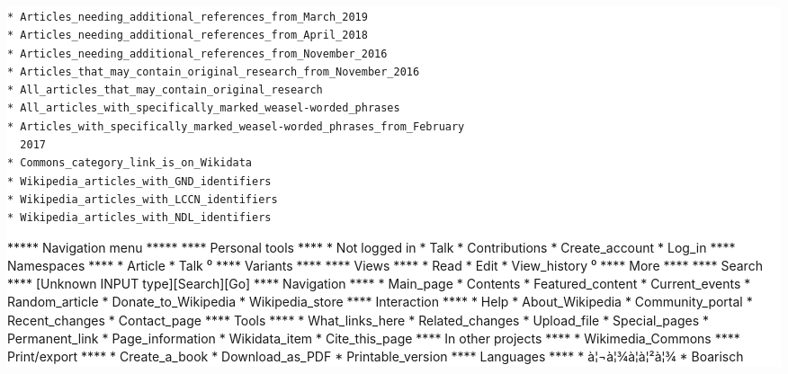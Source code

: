     * Articles_needing_additional_references_from_March_2019
    * Articles_needing_additional_references_from_April_2018
    * Articles_needing_additional_references_from_November_2016
    * Articles_that_may_contain_original_research_from_November_2016
    * All_articles_that_may_contain_original_research
    * All_articles_with_specifically_marked_weasel-worded_phrases
    * Articles_with_specifically_marked_weasel-worded_phrases_from_February
      2017
    * Commons_category_link_is_on_Wikidata
    * Wikipedia_articles_with_GND_identifiers
    * Wikipedia_articles_with_LCCN_identifiers
    * Wikipedia_articles_with_NDL_identifiers
***** Navigation menu *****
**** Personal tools ****
    * Not logged in
    * Talk
    * Contributions
    * Create_account
    * Log_in
**** Namespaces ****
    * Article
    * Talk
⁰
**** Variants ****
**** Views ****
    * Read
    * Edit
    * View_history
⁰
**** More ****
**** Search ****
[Unknown INPUT type][Search][Go]
**** Navigation ****
    * Main_page
    * Contents
    * Featured_content
    * Current_events
    * Random_article
    * Donate_to_Wikipedia
    * Wikipedia_store
**** Interaction ****
    * Help
    * About_Wikipedia
    * Community_portal
    * Recent_changes
    * Contact_page
**** Tools ****
    * What_links_here
    * Related_changes
    * Upload_file
    * Special_pages
    * Permanent_link
    * Page_information
    * Wikidata_item
    * Cite_this_page
**** In other projects ****
    * Wikimedia_Commons
**** Print/export ****
    * Create_a_book
    * Download_as_PDF
    * Printable_version
**** Languages ****
    * à¦¬à¦¾à¦à¦²à¦¾
    * Boarisch